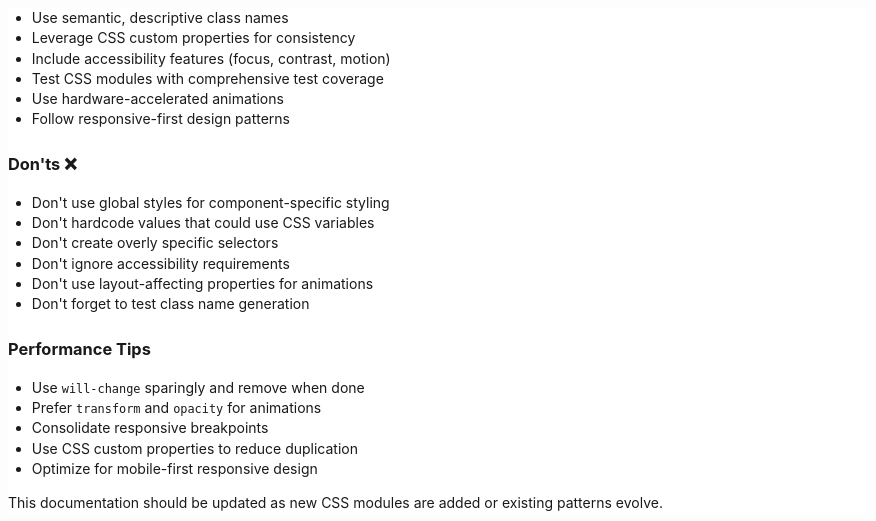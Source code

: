 - Use semantic, descriptive class names
- Leverage CSS custom properties for consistency
- Include accessibility features (focus, contrast, motion)
- Test CSS modules with comprehensive test coverage
- Use hardware-accelerated animations
- Follow responsive-first design patterns

### Don'ts ❌

- Don't use global styles for component-specific styling
- Don't hardcode values that could use CSS variables
- Don't create overly specific selectors
- Don't ignore accessibility requirements
- Don't use layout-affecting properties for animations
- Don't forget to test class name generation

### Performance Tips

- Use `will-change` sparingly and remove when done
- Prefer `transform` and `opacity` for animations
- Consolidate responsive breakpoints
- Use CSS custom properties to reduce duplication
- Optimize for mobile-first responsive design

This documentation should be updated as new CSS modules are added or existing patterns evolve.
